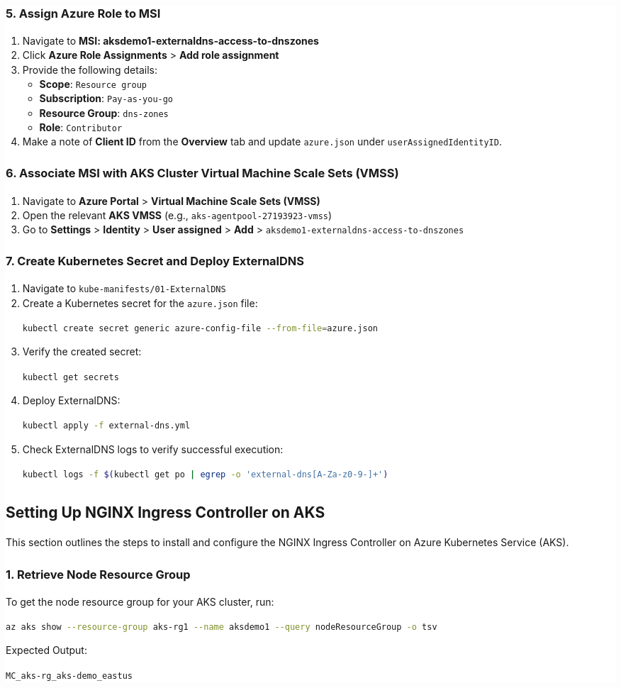 ### 5. Assign Azure Role to MSI
1. Navigate to **MSI: aksdemo1-externaldns-access-to-dnszones**
2. Click **Azure Role Assignments** > **Add role assignment**
3. Provide the following details:
   - **Scope**: `Resource group`
   - **Subscription**: `Pay-as-you-go`
   - **Resource Group**: `dns-zones`
   - **Role**: `Contributor`
4. Make a note of **Client ID** from the **Overview** tab and update `azure.json` under `userAssignedIdentityID`.

### 6. Associate MSI with AKS Cluster Virtual Machine Scale Sets (VMSS)
1. Navigate to **Azure Portal** > **Virtual Machine Scale Sets (VMSS)**
2. Open the relevant **AKS VMSS** (e.g., `aks-agentpool-27193923-vmss`)
3. Go to **Settings** > **Identity** > **User assigned** > **Add** > `aksdemo1-externaldns-access-to-dnszones`

### 7. Create Kubernetes Secret and Deploy ExternalDNS
1. Navigate to `kube-manifests/01-ExternalDNS`
2. Create a Kubernetes secret for the `azure.json` file:
   ```sh
   kubectl create secret generic azure-config-file --from-file=azure.json
   ```
3. Verify the created secret:
   ```sh
   kubectl get secrets
   ```
4. Deploy ExternalDNS:
   ```sh
   kubectl apply -f external-dns.yml
   ```
5. Check ExternalDNS logs to verify successful execution:
   ```sh
   kubectl logs -f $(kubectl get po | egrep -o 'external-dns[A-Za-z0-9-]+')
   ```


## Setting Up NGINX Ingress Controller on AKS

This section outlines the steps to install and configure the NGINX Ingress Controller on Azure Kubernetes Service (AKS).

### 1. Retrieve Node Resource Group
To get the node resource group for your AKS cluster, run:
```sh
az aks show --resource-group aks-rg1 --name aksdemo1 --query nodeResourceGroup -o tsv
```
Expected Output:
```
MC_aks-rg_aks-demo_eastus
```
